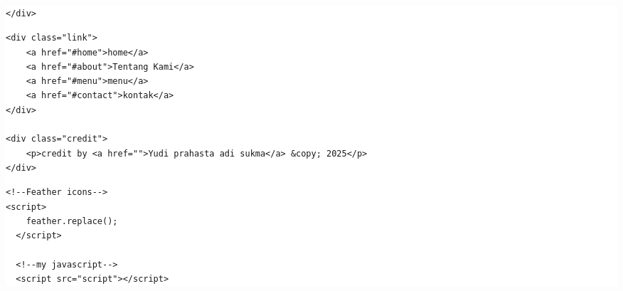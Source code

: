     </div>
</section>



<footer>
    <div class="sosial">
        <a href="#"><i data-feather="instagram"></i></a>
    <div class="sosial">
        <a href="#"><i data-feather="facebook"></i></a>
    <div class="sosial">
        <a href="#"><i data-feather="twitter"></i></a>
    </div>

    <div class="link">
        <a href="#home">home</a>
        <a href="#about">Tentang Kami</a>
        <a href="#menu">menu</a>
        <a href="#contact">kontak</a>
    </div>

    <div class="credit">
        <p>credit by <a href="">Yudi prahasta adi sukma</a> &copy; 2025</p>
    </div>
</footer>


    <!--Feather icons-->
    <script>
        feather.replace();
      </script>

      <!--my javascript-->
      <script src="script"></script>
</body>
</html>
